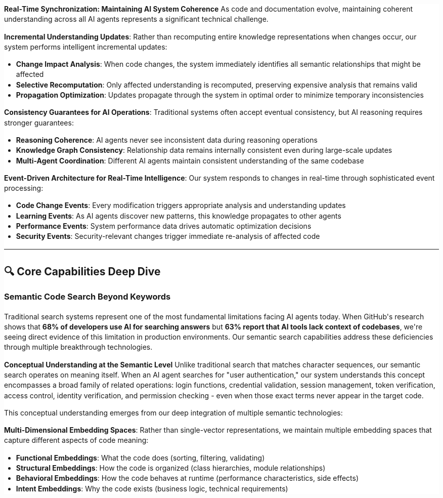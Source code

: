 **Real-Time Synchronization: Maintaining AI System Coherence**
As code and documentation evolve, maintaining coherent understanding across all AI agents represents a significant technical challenge.

**Incremental Understanding Updates**: Rather than recomputing entire knowledge representations when changes occur, our system performs intelligent incremental updates:

- **Change Impact Analysis**: When code changes, the system immediately identifies all semantic relationships that might be affected
- **Selective Recomputation**: Only affected understanding is recomputed, preserving expensive analysis that remains valid
- **Propagation Optimization**: Updates propagate through the system in optimal order to minimize temporary inconsistencies

**Consistency Guarantees for AI Operations**: Traditional systems often accept eventual consistency, but AI reasoning requires stronger guarantees:

- **Reasoning Coherence**: AI agents never see inconsistent data during reasoning operations
- **Knowledge Graph Consistency**: Relationship data remains internally consistent even during large-scale updates
- **Multi-Agent Coordination**: Different AI agents maintain consistent understanding of the same codebase

**Event-Driven Architecture for Real-Time Intelligence**: Our system responds to changes in real-time through sophisticated event processing:

- **Code Change Events**: Every modification triggers appropriate analysis and understanding updates
- **Learning Events**: As AI agents discover new patterns, this knowledge propagates to other agents
- **Performance Events**: System performance data drives automatic optimization decisions
- **Security Events**: Security-relevant changes trigger immediate re-analysis of affected code

---

## 🔍 Core Capabilities Deep Dive

### Semantic Code Search Beyond Keywords

Traditional search systems represent one of the most fundamental limitations facing AI agents today. When GitHub's research shows that **68% of developers use AI for searching answers** but **63% report that AI tools lack context of codebases**, we're seeing direct evidence of this limitation in production environments. Our semantic search capabilities address these deficiencies through multiple breakthrough technologies.

**Conceptual Understanding at the Semantic Level**
Unlike traditional search that matches character sequences, our semantic search operates on meaning itself. When an AI agent searches for "user authentication," our system understands this concept encompasses a broad family of related operations: login functions, credential validation, session management, token verification, access control, identity verification, and permission checking - even when those exact terms never appear in the target code.

This conceptual understanding emerges from our deep integration of multiple semantic technologies:

**Multi-Dimensional Embedding Spaces**: Rather than single-vector representations, we maintain multiple embedding spaces that capture different aspects of code meaning:
- **Functional Embeddings**: What the code does (sorting, filtering, validating)
- **Structural Embeddings**: How the code is organized (class hierarchies, module relationships)  
- **Behavioral Embeddings**: How the code behaves at runtime (performance characteristics, side effects)
- **Intent Embeddings**: Why the code exists (business logic, technical requirements)
